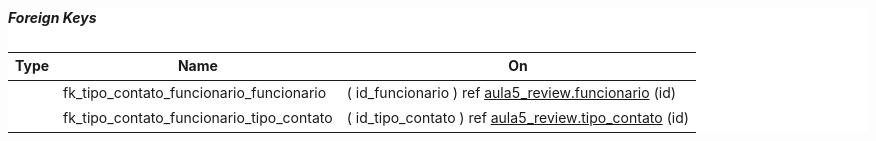 ##### Foreign Keys
|Type |Name |On |
|---|---|---|
|  | fk_tipo_contato_funcionario_funcionario | ( id\_funcionario ) ref [aula5\_review.funcionario](#funcionario) (id) |
|  | fk_tipo_contato_funcionario_tipo_contato | ( id\_tipo\_contato ) ref [aula5\_review.tipo\_contato](#tipo\_contato) (id) |





